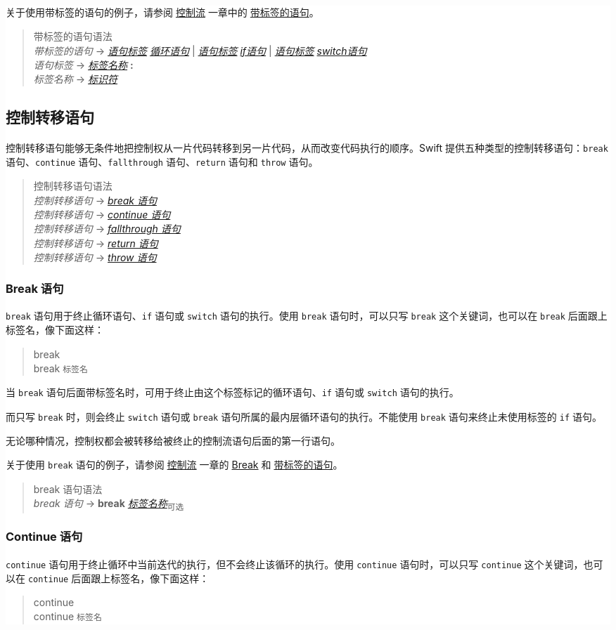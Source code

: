 关于使用带标签的语句的例子，请参阅 [控制流](../chapter2/05_Control_Flow.md) 一章中的 [带标签的语句](../chapter2/05_Control_Flow.md#labeled_statements)。

> 带标签的语句语法  
<a name="labeled-statement"></a>
> *带标签的语句* → [*语句标签*](#statement-label) [*循环语句*](#loop-statement) | [*语句标签*](#statement-label) [*if语句*](#if-statement) | [*语句标签*](#statement-label) [*switch语句*](#switch-statement)  
<a name="statement-label"></a>
> *语句标签* → [*标签名称*](#label-name) **:**  
<a name="label-name"></a>
> *标签名称* → [*标识符*](02_Lexical_Structure.md#identifier)  

<a name="control_transfer_statements"></a>
## 控制转移语句

控制转移语句能够无条件地把控制权从一片代码转移到另一片代码，从而改变代码执行的顺序。Swift 提供五种类型的控制转移语句：`break` 语句、`continue` 语句、`fallthrough` 语句、`return` 语句和 `throw` 语句。

> 控制转移语句语法  
<a name="control-transfer-statement"></a>
> *控制转移语句* → [*break 语句*](#break-statement)  
> *控制转移语句* → [*continue 语句*](#continue-statement)  
> *控制转移语句* → [*fallthrough 语句*](#fallthrough-statement)  
> *控制转移语句* → [*return 语句*](#return-statement)     
> *控制转移语句* → [*throw 语句*](#throw-statement)  

<a name="break_statement"></a>
### Break 语句

`break` 语句用于终止循环语句、`if` 语句或 `switch` 语句的执行。使用 `break` 语句时，可以只写 `break` 这个关键词，也可以在 `break` 后面跟上标签名，像下面这样：

> break  
> break `标签名`

当 `break` 语句后面带标签名时，可用于终止由这个标签标记的循环语句、`if` 语句或 `switch` 语句的执行。

而只写 `break` 时，则会终止 `switch` 语句或 `break` 语句所属的最内层循环语句的执行。不能使用 `break` 语句来终止未使用标签的 `if` 语句。

无论哪种情况，控制权都会被转移给被终止的控制流语句后面的第一行语句。

关于使用 `break` 语句的例子，请参阅 [控制流](../chapter2/05_Control_Flow.md) 一章的 [Break](../chapter2/05_Control_Flow.md#break) 和 [带标签的语句](../chapter2/05_Control_Flow.md#labeled_statements)。

> break 语句语法  
<a name="break-statement"></a>
> *break 语句* → **break** [*标签名称*](#label-name)<sub>可选</sub>

<a name="continue_statement"></a>
### Continue 语句

`continue` 语句用于终止循环中当前迭代的执行，但不会终止该循环的执行。使用 `continue` 语句时，可以只写 `continue` 这个关键词，也可以在 `continue` 后面跟上标签名，像下面这样：

> continue  
> continue `标签名`  
